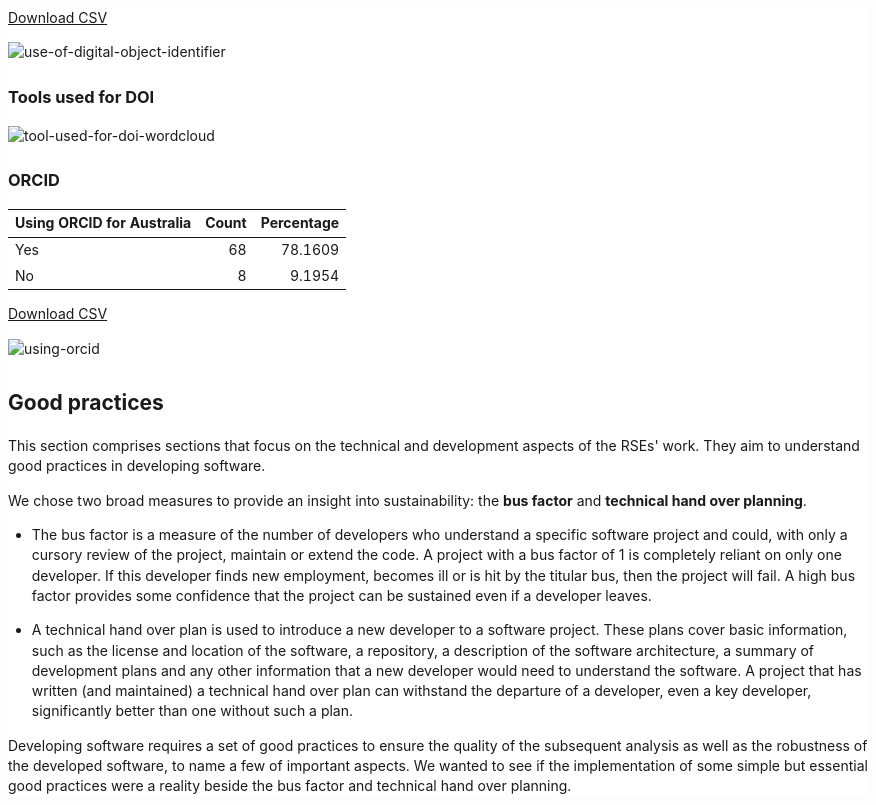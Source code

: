 [Download CSV](/international-survey-analysis/csv/use-of-digital-object-identifier_australia.csv)

![use-of-digital-object-identifier](/international-survey-analysis/fig/use-of-digital-object-identifier_australia.png)

### Tools used for DOI

![tool-used-for-doi-wordcloud](/international-survey-analysis/fig/tool-used-for-doi-wordcloud_australia.png)

### ORCID

| Using ORCID for Australia   |   Count |   Percentage |
|:----------------------------|--------:|-------------:|
| Yes                         |      68 |      78.1609 |
| No                          |       8 |       9.1954 |

[Download CSV](/international-survey-analysis/csv/using-orcid_australia.csv)

![using-orcid](/international-survey-analysis/fig/using-orcid_australia.png)


## Good practices

This section comprises sections that focus on the technical and development
aspects of the RSEs' work. They aim to understand good practices in developing
software.

We chose two broad measures to provide an insight into sustainability: the
**bus factor** and **technical hand over planning**.

*   The bus factor is a measure of the number of developers who understand
    a specific software project and could, with only a cursory review of the
    project, maintain or extend the code. A project with a bus factor of 1 is
    completely reliant on only one developer. If this developer finds new
    employment, becomes ill or is hit by the titular bus, then the project will
    fail. A high bus factor provides some confidence that the project can be
    sustained even if a developer leaves.

*  A technical hand over plan is used to introduce a new developer to
   a software project. These plans cover basic information, such as the license
   and location of the software, a repository, a description of the software
   architecture, a summary of development plans and any other information that
   a new developer would need to understand the software. A project that has
   written (and maintained) a technical hand over plan can withstand the
   departure of a developer, even a key developer, significantly better than
   one without such a plan.

Developing software requires a set of good practices to ensure the quality of
the subsequent analysis as well as the robustness of the developed software, to
name a few of important aspects. We wanted to see if the implementation of some
simple but essential good practices were a reality beside the bus factor and
technical hand over planning.
